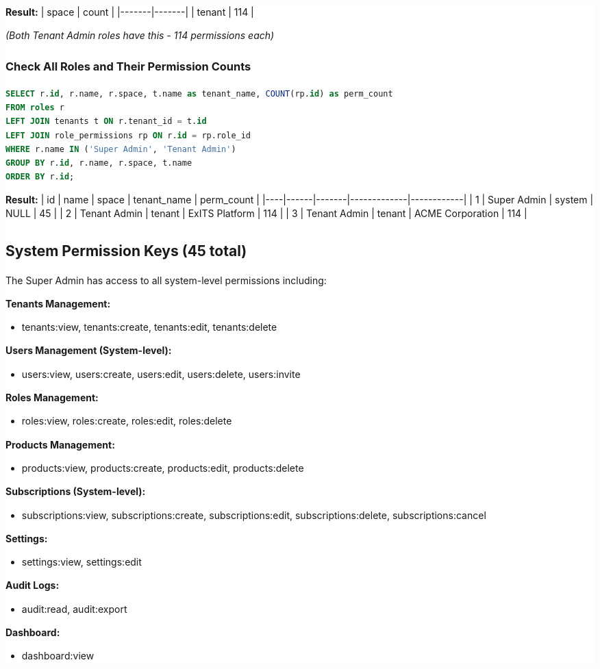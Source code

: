 **Result:**
| space | count |
|-------|-------|
| tenant | 114 |

*(Both Tenant Admin roles have this - 114 permissions each)*

### Check All Roles and Their Permission Counts
```sql
SELECT r.id, r.name, r.space, t.name as tenant_name, COUNT(rp.id) as perm_count
FROM roles r
LEFT JOIN tenants t ON r.tenant_id = t.id
LEFT JOIN role_permissions rp ON r.id = rp.role_id
WHERE r.name IN ('Super Admin', 'Tenant Admin')
GROUP BY r.id, r.name, r.space, t.name
ORDER BY r.id;
```

**Result:**
| id | name | space | tenant_name | perm_count |
|----|------|-------|-------------|------------|
| 1 | Super Admin | system | NULL | 45 |
| 2 | Tenant Admin | tenant | ExITS Platform | 114 |
| 3 | Tenant Admin | tenant | ACME Corporation | 114 |

## System Permission Keys (45 total)

The Super Admin has access to all system-level permissions including:

**Tenants Management:**
- tenants:view, tenants:create, tenants:edit, tenants:delete

**Users Management (System-level):**
- users:view, users:create, users:edit, users:delete, users:invite

**Roles Management:**
- roles:view, roles:create, roles:edit, roles:delete

**Products Management:**
- products:view, products:create, products:edit, products:delete

**Subscriptions (System-level):**
- subscriptions:view, subscriptions:create, subscriptions:edit, subscriptions:delete, subscriptions:cancel

**Settings:**
- settings:view, settings:edit

**Audit Logs:**
- audit:read, audit:export

**Dashboard:**
- dashboard:view
